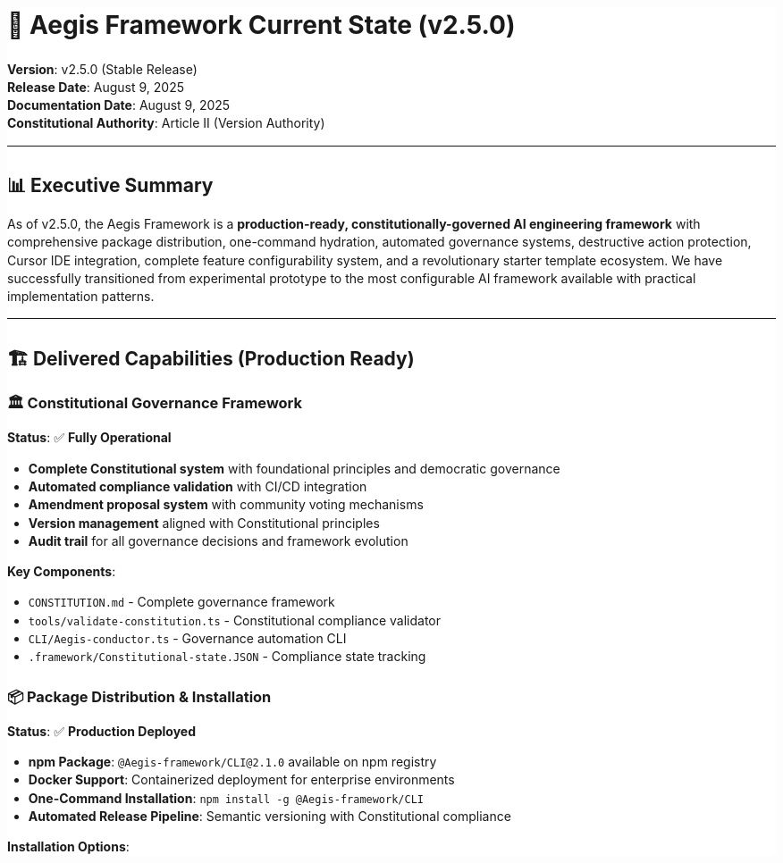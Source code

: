 

# 🎯 Aegis Framework Current State (v2.5.0)

**Version**: v2.5.0 (Stable Release)  
**Release Date**: August 9, 2025  
**Documentation Date**: August 9, 2025  
**Constitutional Authority**: Article II (Version Authority)

---

## 📊 **Executive Summary**

As of v2.5.0, the Aegis Framework is a **production-ready, constitutionally-governed AI engineering framework** with
comprehensive package distribution, one-command hydration, automated governance systems, destructive action protection,
Cursor IDE integration, complete feature configurability system, and a revolutionary starter template ecosystem. We have successfully transitioned from
experimental prototype to the most configurable AI framework available with practical implementation patterns.

---

## 🏗️ **Delivered Capabilities (Production Ready)**

### **🏛️ Constitutional Governance Framework**

**Status**: ✅ **Fully Operational**

- **Complete Constitutional system** with foundational principles and democratic governance
- **Automated compliance validation** with CI/CD integration
- **Amendment proposal system** with community voting mechanisms
- **Version management** aligned with Constitutional principles
- **Audit trail** for all governance decisions and framework evolution

**Key Components**:

- `CONSTITUTION.md` - Complete governance framework
- `tools/validate-constitution.ts` - Constitutional compliance validator
- `CLI/Aegis-conductor.ts` - Governance automation CLI
- `.framework/Constitutional-state.JSON` - Compliance state tracking

### **📦 Package Distribution & Installation**

**Status**: ✅ **Production Deployed**

- **npm Package**: `@Aegis-framework/CLI@2.1.0` available on npm registry
- **Docker Support**: Containerized deployment for enterprise environments
- **One-Command Installation**: `npm install -g @Aegis-framework/CLI`
- **Automated Release Pipeline**: Semantic versioning with Constitutional compliance

**Installation Options**:
